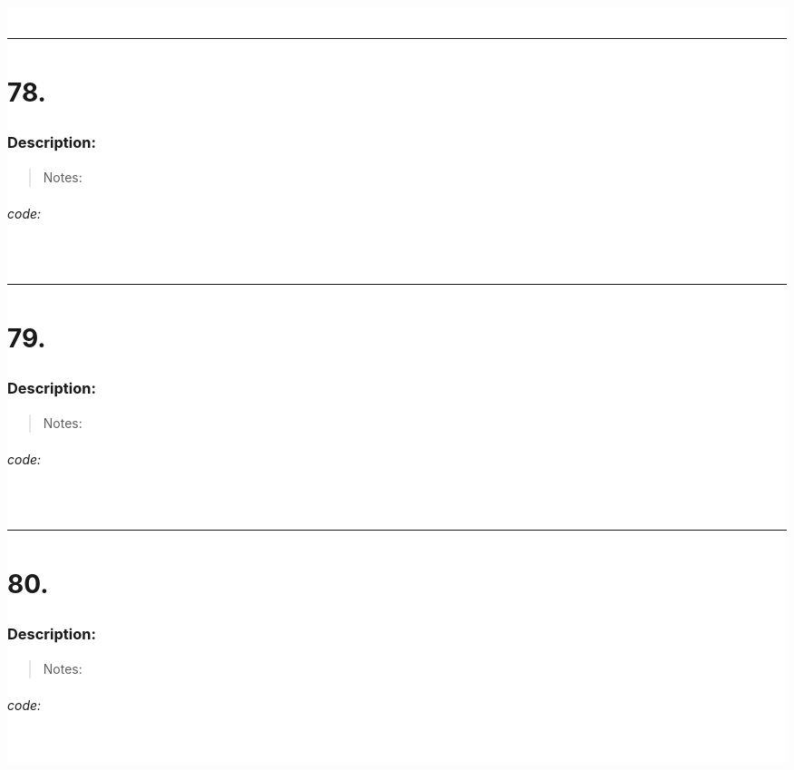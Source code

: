 
```


```


---
# 78. 

### Description:


>Notes:


###### code:


```


```


---
# 79. 

### Description:


>Notes:


###### code:


```


```


---
# 80. 

### Description:


>Notes:


###### code:


```


```
